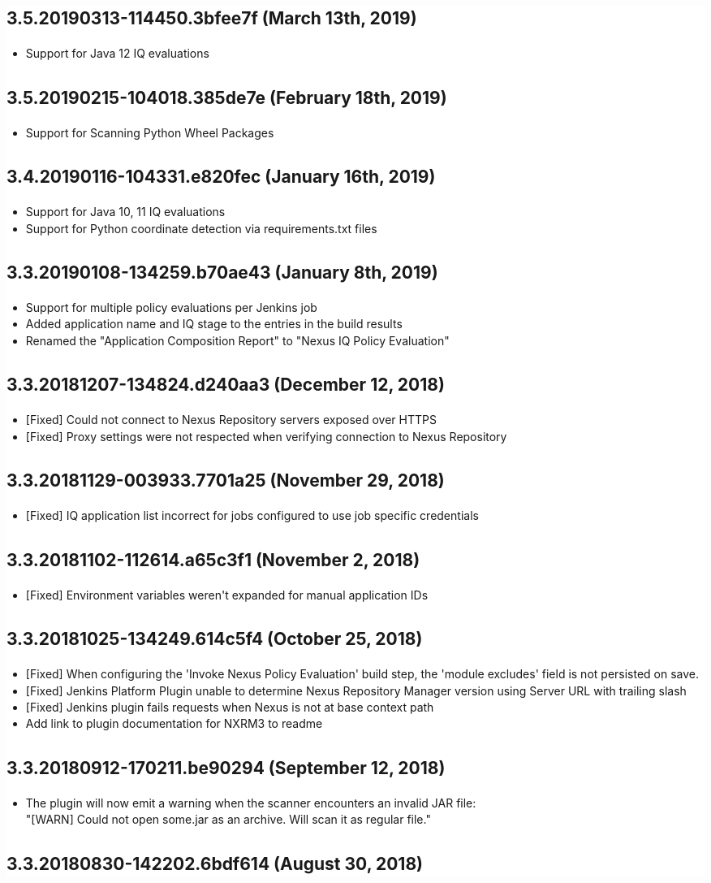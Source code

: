 3.5.20190313-114450.3bfee7f (March 13th, 2019)
----------------------------------------------

-   Support for Java 12 IQ evaluations

3.5.20190215-104018.385de7e (February 18th, 2019)
-------------------------------------------------

-   Support for Scanning Python Wheel Packages

3.4.20190116-104331.e820fec (January 16th, 2019)
------------------------------------------------

-   Support for Java 10, 11 IQ evaluations
-   Support for Python coordinate detection via requirements.txt files

3.3.20190108-134259.b70ae43 (January 8th, 2019)
-----------------------------------------------

-   Support for multiple policy evaluations per Jenkins job
-   Added application name and IQ stage to the entries in the build results
-   Renamed the "Application Composition Report" to "Nexus IQ Policy Evaluation"

3.3.20181207-134824.d240aa3 (December 12, 2018)
-----------------------------------------------

-   [Fixed] Could not connect to Nexus Repository servers exposed over HTTPS
-   [Fixed] Proxy settings were not respected when verifying connection to Nexus Repository

3.3.20181129-003933.7701a25 (November 29, 2018)
-----------------------------------------------

-   [Fixed] IQ application list incorrect for jobs configured to use job specific credentials

3.3.20181102-112614.a65c3f1 (November 2, 2018)
----------------------------------------------

-   [Fixed] Environment variables weren't expanded for manual application IDs

3.3.20181025-134249.614c5f4 (October 25, 2018)
----------------------------------------------

-   [Fixed] When configuring the 'Invoke Nexus Policy Evaluation' build step, the 'module excludes' field is not persisted on save.
-   [Fixed] Jenkins Platform Plugin unable to determine Nexus Repository Manager version using Server URL with trailing slash
-   [Fixed] Jenkins plugin fails requests when Nexus is not at base context path
-   Add link to plugin documentation for NXRM3 to readme

3.3.20180912-170211.be90294 (September 12, 2018)
------------------------------------------------

-   The plugin will now emit a warning when the scanner encounters an invalid JAR file:\
    "[WARN] Could not open some.jar as an archive. Will scan it as regular file."

3.3.20180830-142202.6bdf614 (August 30, 2018)
---------------------------------------------
